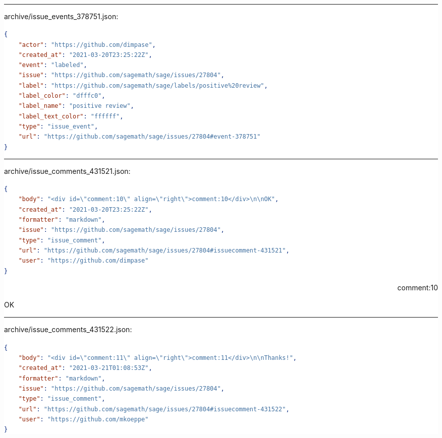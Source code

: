 

---

archive/issue_events_378751.json:
```json
{
    "actor": "https://github.com/dimpase",
    "created_at": "2021-03-20T23:25:22Z",
    "event": "labeled",
    "issue": "https://github.com/sagemath/sage/issues/27804",
    "label": "https://github.com/sagemath/sage/labels/positive%20review",
    "label_color": "dfffc0",
    "label_name": "positive review",
    "label_text_color": "ffffff",
    "type": "issue_event",
    "url": "https://github.com/sagemath/sage/issues/27804#event-378751"
}
```



---

archive/issue_comments_431521.json:
```json
{
    "body": "<div id=\"comment:10\" align=\"right\">comment:10</div>\n\nOK",
    "created_at": "2021-03-20T23:25:22Z",
    "formatter": "markdown",
    "issue": "https://github.com/sagemath/sage/issues/27804",
    "type": "issue_comment",
    "url": "https://github.com/sagemath/sage/issues/27804#issuecomment-431521",
    "user": "https://github.com/dimpase"
}
```

<div id="comment:10" align="right">comment:10</div>

OK



---

archive/issue_comments_431522.json:
```json
{
    "body": "<div id=\"comment:11\" align=\"right\">comment:11</div>\n\nThanks!",
    "created_at": "2021-03-21T01:08:53Z",
    "formatter": "markdown",
    "issue": "https://github.com/sagemath/sage/issues/27804",
    "type": "issue_comment",
    "url": "https://github.com/sagemath/sage/issues/27804#issuecomment-431522",
    "user": "https://github.com/mkoeppe"
}
```
